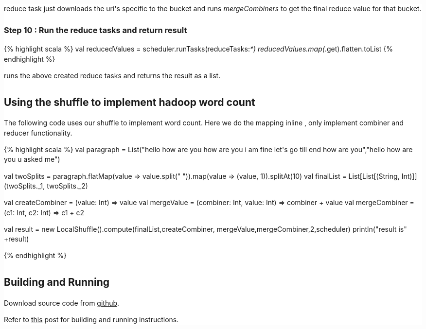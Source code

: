 reduce task just downloads the uri's specific to the bucket and runs *mergeCombiners* to get the final reduce value for that bucket.

### Step 10 : Run the reduce tasks and return result

{% highlight scala %} 
 val reducedValues = scheduler.runTasks(reduceTasks:_*)
 reducedValues.map(_.get).flatten.toList
{% endhighlight %} 

runs the above created reduce tasks and returns the result as a list.


## Using the shuffle to implement hadoop word count

The following code uses our shuffle to implement word count. Here we do the mapping inline , only implement combiner and reducer functionality.

{% highlight scala %} 
  val paragraph = List("hello how are you how are you i am fine let's go till end how are you","hello how are you u asked me")

    
val twoSplits = paragraph.flatMap(value => value.split(" ")).map(value => (value, 1)).splitAt(10)
val finalList = List[List[(String, Int)]](twoSplits._1, twoSplits._2)

val createCombiner = (value: Int) => value
val mergeValue = (combiner: Int, value: Int) => combiner + value
val mergeCombiner = (c1: Int, c2: Int) => c1 + c2

val result = new LocalShuffle().compute(finalList,createCombiner,
mergeValue,mergeCombiner,2,scheduler)
println("result is" +result)

{% endhighlight %} 

## Building  and Running

Download source code from [github](https://github.com/phatak-dev/blog/tree/master/code/MesosShuffle).

Refer to [this](/distributing-third-party-libraries-in-mesos/#running) post for building and running instructions.




